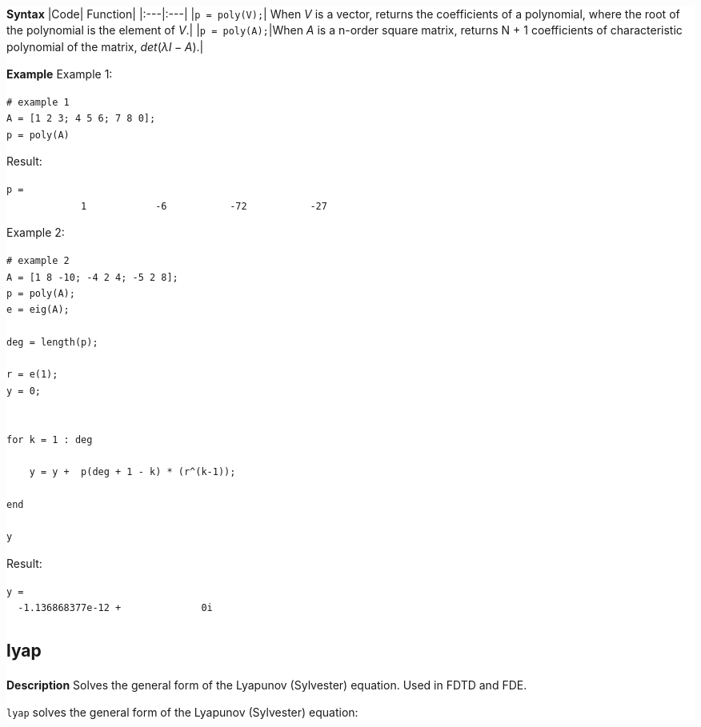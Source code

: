 **Syntax**
|Code| Function|
|:---|:---|
|`p = poly(V);`| When *V* is a vector, returns the coefficients of a polynomial, where the root of the polynomial is the element of *V*.|
|`p = poly(A);`|When *A* is a n-order square matrix, returns N + 1 coefficients of characteristic polynomial of the matrix, $det(λI -A)$.|

**Example**
Example 1:

```msf
# example 1
A = [1 2 3; 4 5 6; 7 8 0];
p = poly(A)
```
Result:
```msf
p =
             1            -6           -72           -27
```
Example 2:

```msf
# example 2
A = [1 8 -10; -4 2 4; -5 2 8];
p = poly(A);  
e = eig(A);

deg = length(p);

r = e(1);
y = 0;


for k = 1 : deg
    
    y = y +  p(deg + 1 - k) * (r^(k-1));
            
end    
  
y  
```
Result:
```msf
y =
  -1.136868377e-12 +              0i
```

## lyap
**Description**
Solves the general form of the Lyapunov (Sylvester) equation.
Used in FDTD and FDE.

`lyap` solves the general form of the Lyapunov (Sylvester) equation:
